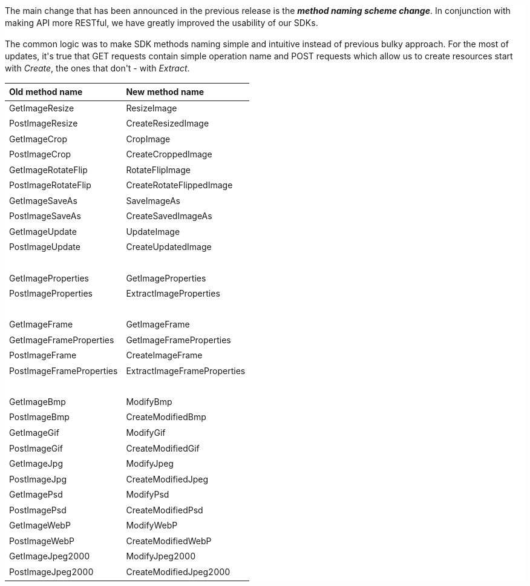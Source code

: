 The main change that has been announced in the previous release is the ***method naming scheme change***. In conjunction with making API more RESTful, we have greatly improved the usability of our SDKs.

The common logic was to make SDK methods naming simple and intuitive instead of previous bulky approach. For the most of updates, it's true that GET requests contain simple operation name and POST requests which allow us to create resources start with *Create*, the ones that don't - with *Extract*.

|**Old method name**|**New method name**|
| :- | :- |
|GetImageResize|ResizeImage|
|PostImageResize|CreateResizedImage|
|GetImageCrop|CropImage|
|PostImageCrop|CreateCroppedImage|
|GetImageRotateFlip|RotateFlipImage|
|PostImageRotateFlip|CreateRotateFlippedImage|
|GetImageSaveAs|SaveImageAs|
|PostImageSaveAs|CreateSavedImageAs|
|GetImageUpdate|UpdateImage|
|PostImageUpdate|CreateUpdatedImage|
| | |
|GetImageProperties|GetImageProperties|
|PostImageProperties|ExtractImageProperties|
| | |
|GetImageFrame|GetImageFrame|
|GetImageFrameProperties|GetImageFrameProperties|
|PostImageFrame|CreateImageFrame|
|PostImageFrameProperties|ExtractImageFrameProperties|
| | |
|GetImageBmp|ModifyBmp|
|PostImageBmp|CreateModifiedBmp|
|GetImageGif|ModifyGif|
|PostImageGif|CreateModifiedGif|
|GetImageJpg|ModifyJpeg|
|PostImageJpg|CreateModifiedJpeg|
|GetImagePsd|ModifyPsd|
|PostImagePsd|CreateModifiedPsd|
|GetImageWebP|ModifyWebP|
|PostImageWebP|CreateModifiedWebP|
|GetImageJpeg2000|ModifyJpeg2000|
|PostImageJpeg2000|CreateModifiedJpeg2000|